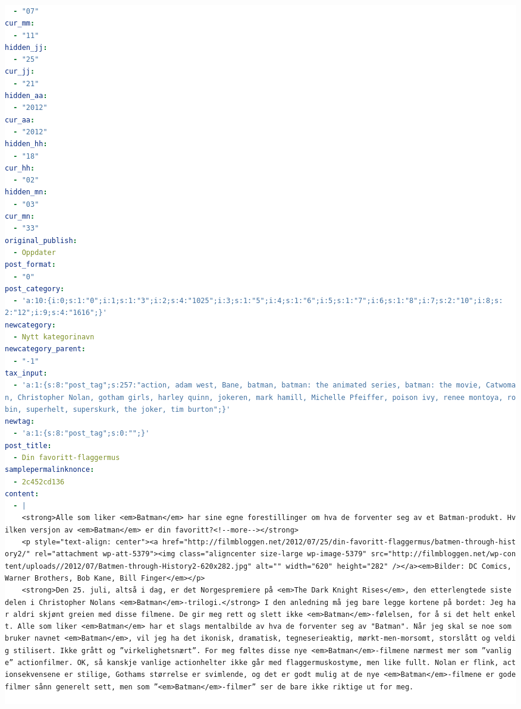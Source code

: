 ```yaml
  - "07"
cur_mm:
  - "11"
hidden_jj:
  - "25"
cur_jj:
  - "21"
hidden_aa:
  - "2012"
cur_aa:
  - "2012"
hidden_hh:
  - "18"
cur_hh:
  - "02"
hidden_mn:
  - "03"
cur_mn:
  - "33"
original_publish:
  - Oppdater
post_format:
  - "0"
post_category:
  - 'a:10:{i:0;s:1:"0";i:1;s:1:"3";i:2;s:4:"1025";i:3;s:1:"5";i:4;s:1:"6";i:5;s:1:"7";i:6;s:1:"8";i:7;s:2:"10";i:8;s:2:"12";i:9;s:4:"1616";}'
newcategory:
  - Nytt kategorinavn
newcategory_parent:
  - "-1"
tax_input:
  - 'a:1:{s:8:"post_tag";s:257:"action, adam west, Bane, batman, batman: the animated series, batman: the movie, Catwoman, Christopher Nolan, gotham girls, harley quinn, jokeren, mark hamill, Michelle Pfeiffer, poison ivy, renee montoya, robin, superhelt, superskurk, the joker, tim burton";}'
newtag:
  - 'a:1:{s:8:"post_tag";s:0:"";}'
post_title:
  - Din favoritt-flaggermus
samplepermalinknonce:
  - 2c452cd136
content:
  - |
    <strong>Alle som liker <em>Batman</em> har sine egne forestillinger om hva de forventer seg av et Batman-produkt. Hvilken versjon av <em>Batman</em> er din favoritt?<!--more--></strong>
    <p style="text-align: center"><a href="http://filmbloggen.net/2012/07/25/din-favoritt-flaggermus/batmen-through-history2/" rel="attachment wp-att-5379"><img class="aligncenter size-large wp-image-5379" src="http://filmbloggen.net/wp-content/uploads//2012/07/Batmen-through-History2-620x282.jpg" alt="" width="620" height="282" /></a><em>Bilder: DC Comics, Warner Brothers, Bob Kane, Bill Finger</em></p>
    <strong>Den 25. juli, altså i dag, er det Norgespremiere på <em>The Dark Knight Rises</em>, den etterlengtede siste delen i Christopher Nolans <em>Batman</em>-trilogi.</strong> I den anledning må jeg bare legge kortene på bordet: Jeg har aldri skjønt greien med disse filmene. De gir meg rett og slett ikke <em>Batman</em>-følelsen, for å si det helt enkelt. Alle som liker <em>Batman</em> har et slags mentalbilde av hva de forventer seg av "Batman". Når jeg skal se noe som bruker navnet <em>Batman</em>, vil jeg ha det ikonisk, dramatisk, tegneserieaktig, mørkt-men-morsomt, storslått og veldig stilisert. Ikke grått og ”virkelighetsnært”. For meg føltes disse nye <em>Batman</em>-filmene nærmest mer som ”vanlige” actionfilmer. OK, så kanskje vanlige actionhelter ikke går med flaggermuskostyme, men like fullt. Nolan er flink, actionsekvensene er stilige, Gothams størrelse er svimlende, og det er godt mulig at de nye <em>Batman</em>-filmene er gode filmer sånn generelt sett, men som ”<em>Batman</em>-filmer” ser de bare ikke riktige ut for meg.
    
```